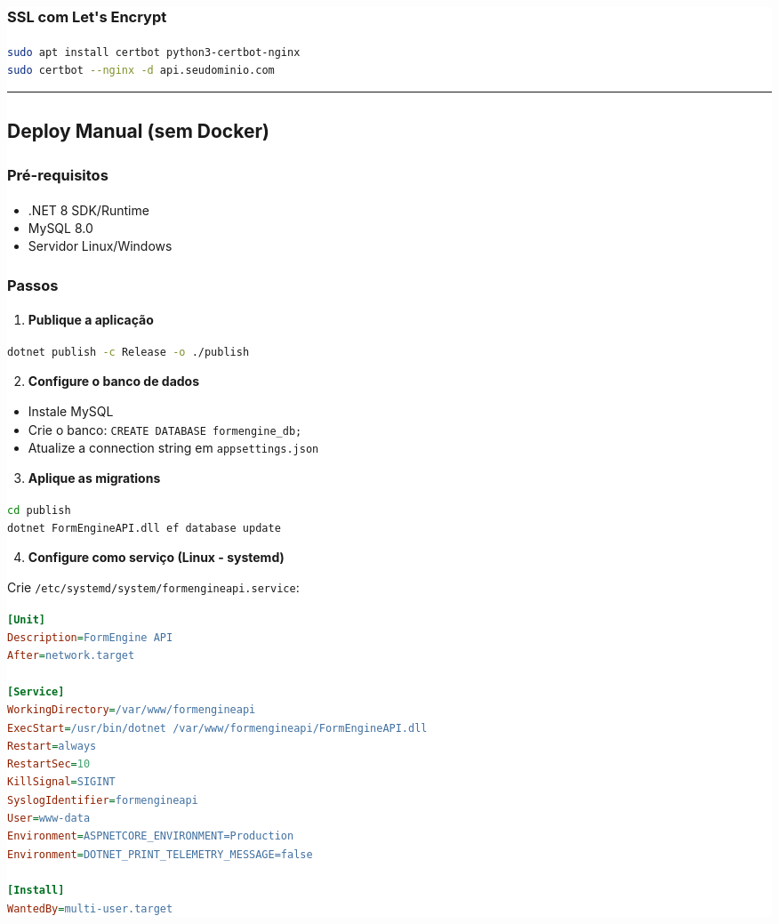 ### SSL com Let's Encrypt

```bash
sudo apt install certbot python3-certbot-nginx
sudo certbot --nginx -d api.seudominio.com
```

---

## Deploy Manual (sem Docker)

### Pré-requisitos
- .NET 8 SDK/Runtime
- MySQL 8.0
- Servidor Linux/Windows

### Passos

1. **Publique a aplicação**
```bash
dotnet publish -c Release -o ./publish
```

2. **Configure o banco de dados**
- Instale MySQL
- Crie o banco: `CREATE DATABASE formengine_db;`
- Atualize a connection string em `appsettings.json`

3. **Aplique as migrations**
```bash
cd publish
dotnet FormEngineAPI.dll ef database update
```

4. **Configure como serviço (Linux - systemd)**

Crie `/etc/systemd/system/formengineapi.service`:

```ini
[Unit]
Description=FormEngine API
After=network.target

[Service]
WorkingDirectory=/var/www/formengineapi
ExecStart=/usr/bin/dotnet /var/www/formengineapi/FormEngineAPI.dll
Restart=always
RestartSec=10
KillSignal=SIGINT
SyslogIdentifier=formengineapi
User=www-data
Environment=ASPNETCORE_ENVIRONMENT=Production
Environment=DOTNET_PRINT_TELEMETRY_MESSAGE=false

[Install]
WantedBy=multi-user.target
```

